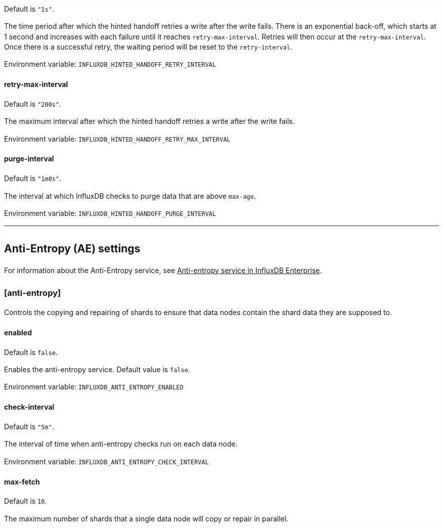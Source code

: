 Default is `"1s"`.

The time period after which the hinted handoff retries a write after the write fails. There is an exponential back-off, which starts at 1 second and increases with each failure until it reaches `retry-max-interval`. Retries will then occur at the `retry-max-interval`. Once there is a successful retry, the waiting period will be reset to the `retry-interval`.

Environment variable: `INFLUXDB_HINTED_HANDOFF_RETRY_INTERVAL`

#### retry-max-interval

Default is `"200s"`.

The maximum interval after which the hinted handoff retries a write after the write fails.

Environment variable: `INFLUXDB_HINTED_HANDOFF_RETRY_MAX_INTERVAL`

#### purge-interval

Default is `"1m0s"`.

The interval at which InfluxDB checks to purge data that are above `max-age`.

Environment variable: `INFLUXDB_HINTED_HANDOFF_PURGE_INTERVAL`

-----

## Anti-Entropy (AE) settings

For information about the Anti-Entropy service, see [Anti-entropy service in InfluxDB Enterprise](/enterprise_influxdb/v1/administration/anti-entropy).

### [anti-entropy]

Controls the copying and repairing of shards to ensure that data nodes contain the shard data they are supposed to.

#### enabled

Default is `false`.

Enables the anti-entropy service.
Default value is `false`.

Environment variable: `INFLUXDB_ANTI_ENTROPY_ENABLED`

#### check-interval

Default is `"5m"`.

The interval of time when anti-entropy checks run on each data node.

Environment variable: `INFLUXDB_ANTI_ENTROPY_CHECK_INTERVAL`

#### max-fetch

Default is `10`.

The maximum number of shards that a single data node will copy or repair in parallel.
